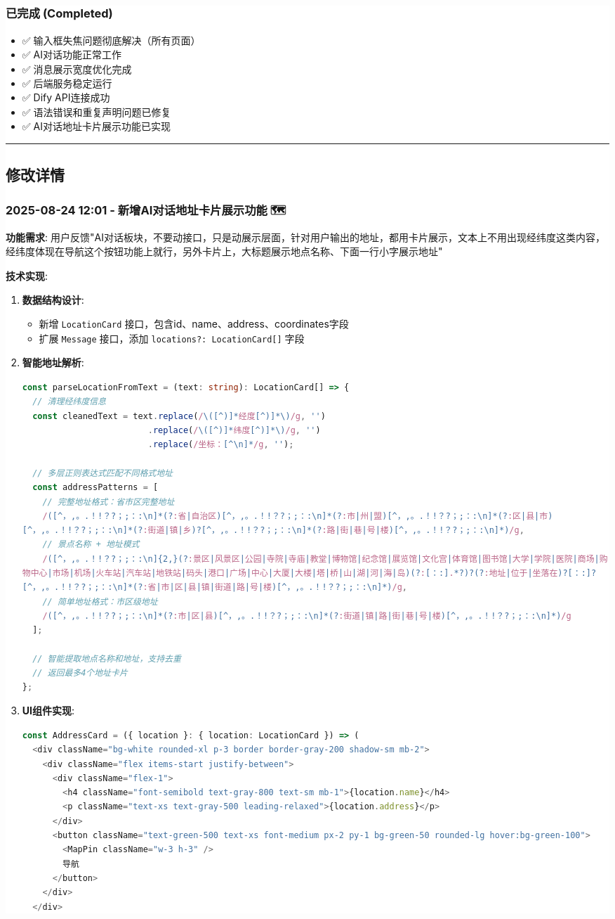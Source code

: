 ### 已完成 (Completed)
- ✅ 输入框失焦问题彻底解决（所有页面）
- ✅ AI对话功能正常工作
- ✅ 消息展示宽度优化完成
- ✅ 后端服务稳定运行
- ✅ Dify API连接成功
- ✅ 语法错误和重复声明问题已修复
- ✅ AI对话地址卡片展示功能已实现

---

## 修改详情

### 2025-08-24 12:01 - 新增AI对话地址卡片展示功能 🗺️
**功能需求**: 用户反馈"AI对话板块，不要动接口，只是动展示层面，针对用户输出的地址，都用卡片展示，文本上不用出现经纬度这类内容，经纬度体现在导航这个按钮功能上就行，另外卡片上，大标题展示地点名称、下面一行小字展示地址"

**技术实现**:
1. **数据结构设计**: 
   - 新增 `LocationCard` 接口，包含id、name、address、coordinates字段
   - 扩展 `Message` 接口，添加 `locations?: LocationCard[]` 字段

2. **智能地址解析**:
   ```typescript
   const parseLocationFromText = (text: string): LocationCard[] => {
     // 清理经纬度信息
     const cleanedText = text.replace(/\([^)]*经度[^)]*\)/g, '')
                            .replace(/\([^)]*纬度[^)]*\)/g, '')
                            .replace(/坐标：[^\n]*/g, '');
     
     // 多层正则表达式匹配不同格式地址
     const addressPatterns = [
       // 完整地址格式：省市区完整地址  
       /([^，,。.！!？?；;：:\n]*(?:省|自治区)[^，,。.！!？?；;：:\n]*(?:市|州|盟)[^，,。.！!？?；;：:\n]*(?:区|县|市)[^，,。.！!？?；;：:\n]*(?:街道|镇|乡)?[^，,。.！!？?；;：:\n]*(?:路|街|巷|号|楼)[^，,。.！!？?；;：:\n]*)/g,
       // 景点名称 + 地址模式
       /([^，,。.！!？?；;：:\n]{2,}(?:景区|风景区|公园|寺院|寺庙|教堂|博物馆|纪念馆|展览馆|文化宫|体育馆|图书馆|大学|学院|医院|商场|购物中心|市场|机场|火车站|汽车站|地铁站|码头|港口|广场|中心|大厦|大楼|塔|桥|山|湖|河|海|岛)(?:[：:].*?)?(?:地址|位于|坐落在)?[：:]?[^，,。.！!？?；;：:\n]*(?:省|市|区|县|镇|街道|路|号|楼)[^，,。.！!？?；;：:\n]*)/g,
       // 简单地址格式：市区级地址
       /([^，,。.！!？?；;：:\n]*(?:市|区|县)[^，,。.！!？?；;：:\n]*(?:街道|镇|路|街|巷|号|楼)[^，,。.！!？?；;：:\n]*)/g
     ];
     
     // 智能提取地点名称和地址，支持去重
     // 返回最多4个地址卡片
   };
   ```

3. **UI组件实现**:
   ```typescript
   const AddressCard = ({ location }: { location: LocationCard }) => (
     <div className="bg-white rounded-xl p-3 border border-gray-200 shadow-sm mb-2">
       <div className="flex items-start justify-between">
         <div className="flex-1">
           <h4 className="font-semibold text-gray-800 text-sm mb-1">{location.name}</h4>
           <p className="text-xs text-gray-500 leading-relaxed">{location.address}</p>
         </div>
         <button className="text-green-500 text-xs font-medium px-2 py-1 bg-green-50 rounded-lg hover:bg-green-100">
           <MapPin className="w-3 h-3" />
           导航
         </button>
       </div>
     </div>
   ```